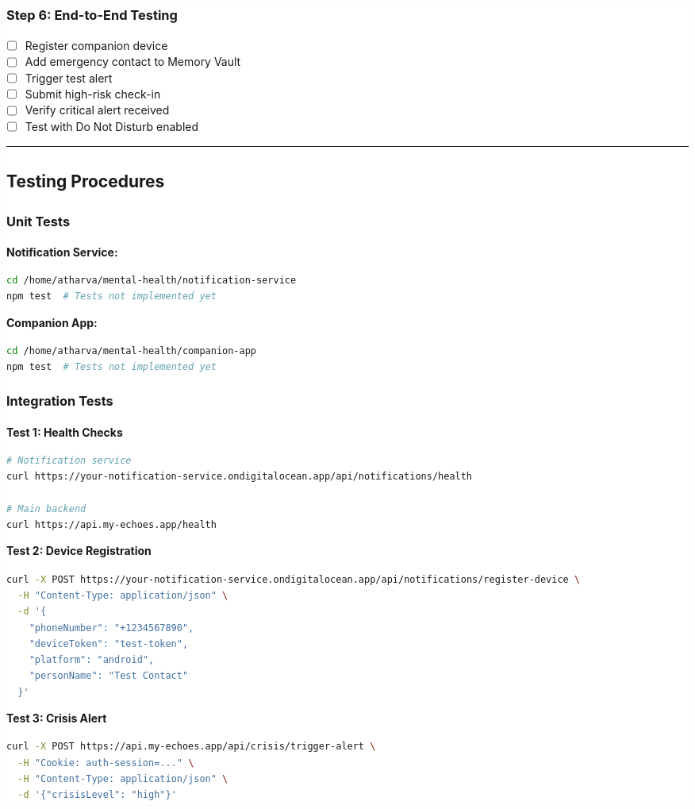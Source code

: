 ### Step 6: End-to-End Testing
- [ ] Register companion device
- [ ] Add emergency contact to Memory Vault
- [ ] Trigger test alert
- [ ] Submit high-risk check-in
- [ ] Verify critical alert received
- [ ] Test with Do Not Disturb enabled

---

## Testing Procedures

### Unit Tests

**Notification Service:**
```bash
cd /home/atharva/mental-health/notification-service
npm test  # Tests not implemented yet
```

**Companion App:**
```bash
cd /home/atharva/mental-health/companion-app
npm test  # Tests not implemented yet
```

### Integration Tests

**Test 1: Health Checks**
```bash
# Notification service
curl https://your-notification-service.ondigitalocean.app/api/notifications/health

# Main backend
curl https://api.my-echoes.app/health
```

**Test 2: Device Registration**
```bash
curl -X POST https://your-notification-service.ondigitalocean.app/api/notifications/register-device \
  -H "Content-Type: application/json" \
  -d '{
    "phoneNumber": "+1234567890",
    "deviceToken": "test-token",
    "platform": "android",
    "personName": "Test Contact"
  }'
```

**Test 3: Crisis Alert**
```bash
curl -X POST https://api.my-echoes.app/api/crisis/trigger-alert \
  -H "Cookie: auth-session=..." \
  -H "Content-Type: application/json" \
  -d '{"crisisLevel": "high"}'
```
